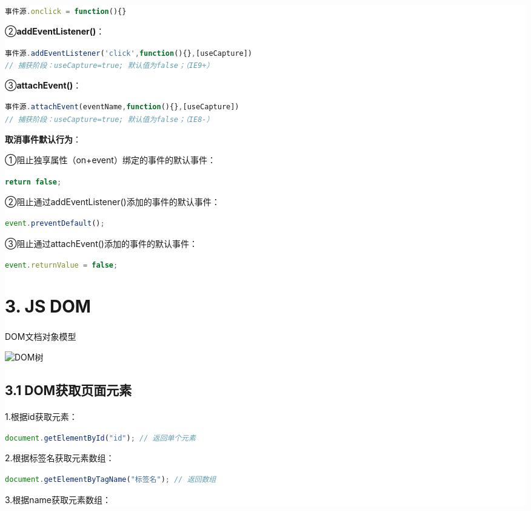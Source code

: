 ```js
事件源.onclick = function(){}
```

②**addEventListener()**：

```js
事件源.addEventListener('click',function(){},[useCapture])
// 捕获阶段：useCapture=true; 默认值为false；（IE9+）
```

③**attachEvent()**：

```js
事件源.attachEvent(eventName,function(){},[useCapture])
// 捕获阶段：useCapture=true; 默认值为false；（IE8-）
```
**取消事件默认行为**：

①阻止独享属性（on+event）绑定的事件的默认事件：

```js
return false;
```

②阻止通过addEventListener()添加的事件的默认事件：

```js
event.preventDefault();
```

③阻止通过attachEvent()添加的事件的默认事件：

```js
event.returnValue = false;
```


# 3. JS DOM

DOM文档对象模型

![DOM树](http://p6uturdzt.bkt.clouddn.com/jsdom-htmltree.png)



## 3.1 DOM获取页面元素

1.根据id获取元素：

```js
document.getElementById("id"); // 返回单个元素
```

2.根据标签名获取元素数组：

```js
document.getElementByTagName("标签名"); // 返回数组
```

3.根据name获取元素数组：
